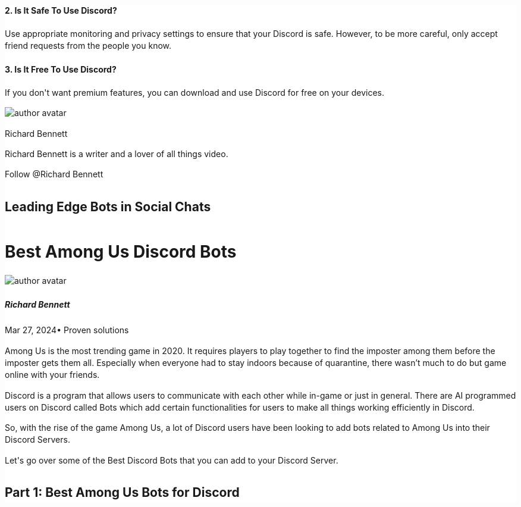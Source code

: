 #### 2\. Is It Safe To Use Discord?

Use appropriate monitoring and privacy settings to ensure that your Discord is safe. However, to be more careful, only accept friend requests from the people you know.

#### 3\. Is It Free To Use Discord?

If you don't want premium features, you can download and use Discord for free on your devices.

![author avatar](https://images.wondershare.com/filmora/article-images/richard-bennett.jpg)

Richard Bennett

Richard Bennett is a writer and a lover of all things video.

Follow @Richard Bennett

<ins class="adsbygoogle"
     style="display:block"
     data-ad-format="autorelaxed"
     data-ad-client="ca-pub-7571918770474297"
     data-ad-slot="1223367746"></ins>

<ins class="adsbygoogle"
     style="display:block"
     data-ad-format="autorelaxed"
     data-ad-client="ca-pub-7571918770474297"
     data-ad-slot="1223367746"></ins>

## Leading Edge Bots in Social Chats

# Best Among Us Discord Bots

![author avatar](https://images.wondershare.com/filmora/article-images/richard-bennett.jpg)

##### Richard Bennett

 Mar 27, 2024• Proven solutions

Among Us is the most trending game in 2020\. It requires players to play together to find the imposter among them before the imposter gets them all. Especially when everyone had to stay indoors because of quarantine, there wasn’t much to do but game online with your friends.

Discord is a program that allows users to communicate with each other while in-game or just in general. There are AI programmed users on Discord called Bots which add certain functionalities for users to make all things working efficiently in Discord.

So, with the rise of the game Among Us, a lot of Discord users have been looking to add bots related to Among Us into their Discord Servers.

Let's go over some of the Best Discord Bots that you can add to your Discord Server.

## Part 1: Best Among Us Bots for Discord
